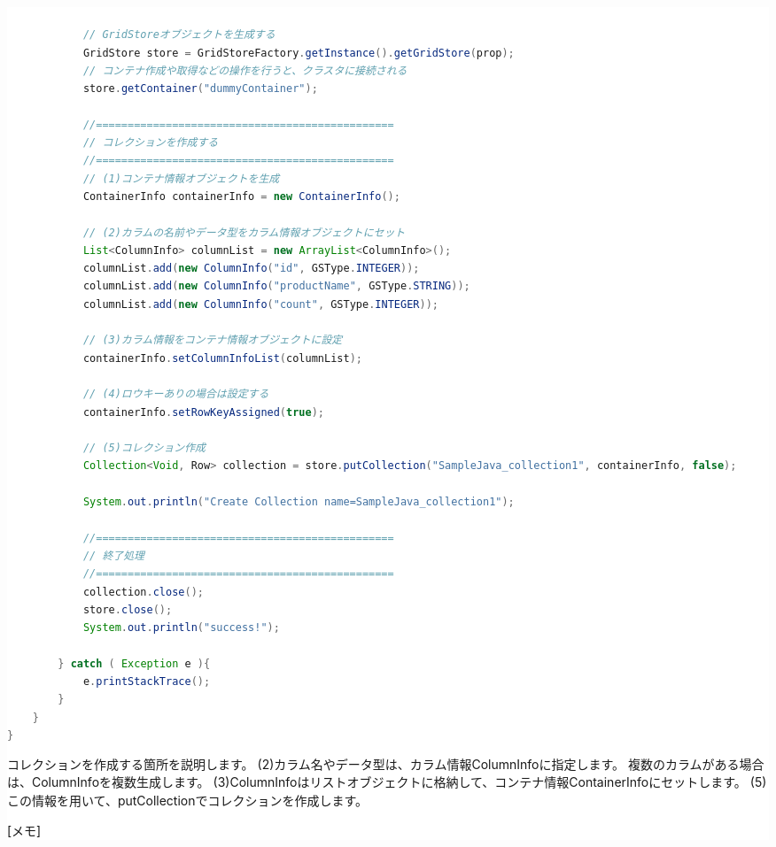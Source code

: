 ```Java

			// GridStoreオブジェクトを生成する
			GridStore store = GridStoreFactory.getInstance().getGridStore(prop);
			// コンテナ作成や取得などの操作を行うと、クラスタに接続される
			store.getContainer("dummyContainer");

			//===============================================
			// コレクションを作成する
			//===============================================
			// (1)コンテナ情報オブジェクトを生成
			ContainerInfo containerInfo = new ContainerInfo();

			// (2)カラムの名前やデータ型をカラム情報オブジェクトにセット
			List<ColumnInfo> columnList = new ArrayList<ColumnInfo>();
			columnList.add(new ColumnInfo("id", GSType.INTEGER));
			columnList.add(new ColumnInfo("productName", GSType.STRING));
			columnList.add(new ColumnInfo("count", GSType.INTEGER));

			// (3)カラム情報をコンテナ情報オブジェクトに設定
			containerInfo.setColumnInfoList(columnList);

			// (4)ロウキーありの場合は設定する
			containerInfo.setRowKeyAssigned(true);

			// (5)コレクション作成
			Collection<Void, Row> collection = store.putCollection("SampleJava_collection1", containerInfo, false);

			System.out.println("Create Collection name=SampleJava_collection1");

			//===============================================
			// 終了処理
			//===============================================
			collection.close();
			store.close();
			System.out.println("success!");

		} catch ( Exception e ){
			e.printStackTrace();
		}
	}
}
```

コレクションを作成する箇所を説明します。
(2)カラム名やデータ型は、カラム情報ColumnInfoに指定します。
複数のカラムがある場合は、ColumnInfoを複数生成します。
(3)ColumnInfoはリストオブジェクトに格納して、コンテナ情報ContainerInfoにセットします。
(5)この情報を用いて、putCollectionでコレクションを作成します。

[メモ]

